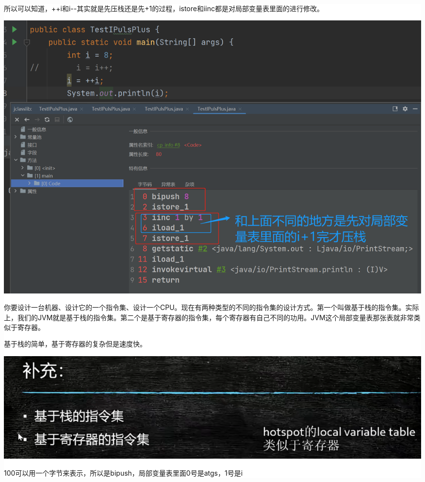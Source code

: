 所以可以知道，++i和i--其实就是先压栈还是先+1的过程，istore和iinc都是对局部变量表里面的进行修改。

![image-20230512204510651](image/image-20230512204510651.png)



你要设计一台机器、设计它的一个指令集、设计一个CPU。现在有两种类型的不同的指令集的设计方式。第一个叫做基于栈的指令集。实际上，我们的JVM就是基于栈的指令集。第二个是基于寄存器的指令集，每个寄存器有自己不同的功用。JVM这个局部变量表那张表就非常类似于寄存器。

基于栈的简单，基于寄存器的复杂但是速度快。

![image-20230512204833866](image/image-20230512204833866.png)

100可以用一个字节来表示，所以是bipush，局部变量表里面0号是atgs，1号是i
